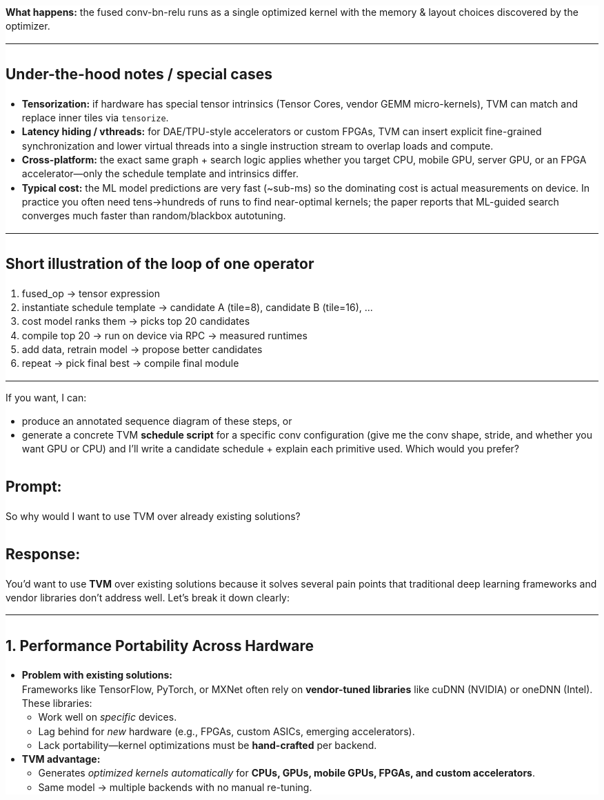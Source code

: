 **What happens:** the fused conv-bn-relu runs as a single optimized kernel with the memory & layout choices discovered by the optimizer.

* * *

Under-the-hood notes / special cases
------------------------------------

*   **Tensorization:** if hardware has special tensor intrinsics (Tensor Cores, vendor GEMM micro-kernels), TVM can match and replace inner tiles via `tensorize`.
*   **Latency hiding / vthreads:** for DAE/TPU-style accelerators or custom FPGAs, TVM can insert explicit fine-grained synchronization and lower virtual threads into a single instruction stream to overlap loads and compute.
*   **Cross-platform:** the exact same graph + search logic applies whether you target CPU, mobile GPU, server GPU, or an FPGA accelerator—only the schedule template and intrinsics differ.
*   **Typical cost:** the ML model predictions are very fast (~sub-ms) so the dominating cost is actual measurements on device. In practice you often need tens→hundreds of runs to find near-optimal kernels; the paper reports that ML-guided search converges much faster than random/blackbox autotuning.

* * *

Short illustration of the loop of one operator
----------------------------------------------

1.  fused\_op → tensor expression
2.  instantiate schedule template → candidate A (tile=8), candidate B (tile=16), ...
3.  cost model ranks them → picks top 20 candidates
4.  compile top 20 → run on device via RPC → measured runtimes
5.  add data, retrain model → propose better candidates
6.  repeat → pick final best → compile final module

* * *

If you want, I can:

*   produce an annotated sequence diagram of these steps, or
*   generate a concrete TVM **schedule script** for a specific conv configuration (give me the conv shape, stride, and whether you want GPU or CPU) and I’ll write a candidate schedule + explain each primitive used. Which would you prefer?

## Prompt:
So why would I want to use TVM over already existing solutions?

## Response:
You’d want to use **TVM** over existing solutions because it solves several pain points that traditional deep learning frameworks and vendor libraries don’t address well. Let’s break it down clearly:

* * *

**1\. Performance Portability Across Hardware**
-----------------------------------------------

*   **Problem with existing solutions:**  
    Frameworks like TensorFlow, PyTorch, or MXNet often rely on **vendor-tuned libraries** like cuDNN (NVIDIA) or oneDNN (Intel). These libraries:
    *   Work well on _specific_ devices.
    *   Lag behind for _new_ hardware (e.g., FPGAs, custom ASICs, emerging accelerators).
    *   Lack portability—kernel optimizations must be **hand-crafted** per backend.
*   **TVM advantage:**
    *   Generates _optimized kernels automatically_ for **CPUs, GPUs, mobile GPUs, FPGAs, and custom accelerators**.
    *   Same model → multiple backends with no manual re-tuning.
